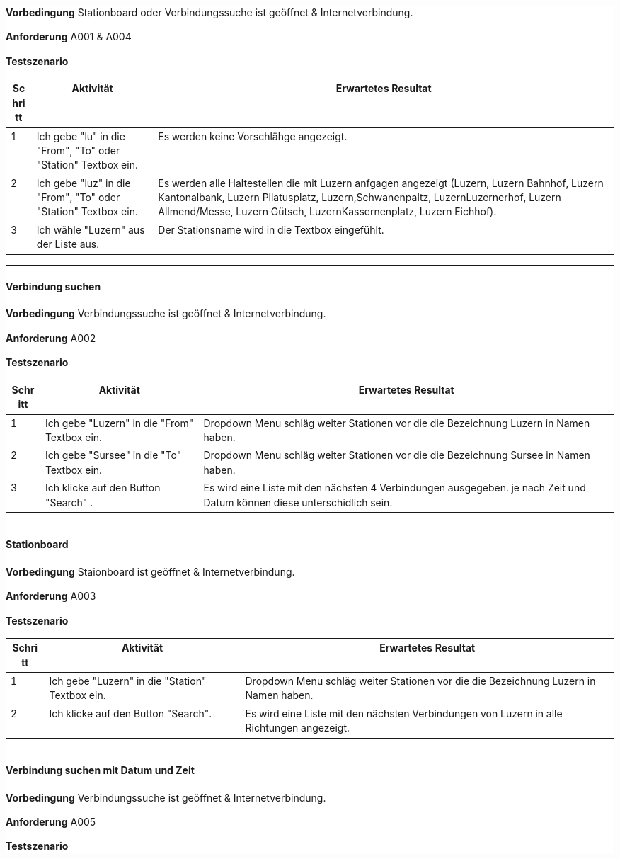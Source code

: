 **Vorbedingung** Stationboard oder Verbindungssuche ist geöffnet & Internetverbindung.

**Anforderung** A001 & A004

**Testszenario**

| Schritt | Aktivität                                                     | Erwartetes Resultat                                      |
| ------- | ------------------------------------------------------------- | -------------------------------------------------------- | 
| 1       | Ich gebe "lu" in die "From", "To" oder "Station" Textbox ein.| Es werden keine Vorschlähge angezeigt. |
| 2       | Ich gebe "luz" in die "From", "To" oder "Station" Textbox ein. | Es werden alle Haltestellen die mit Luzern anfgagen angezeigt (Luzern, Luzern Bahnhof, Luzern Kantonalbank, Luzern Pilatusplatz, Luzern,Schwanenpaltz, LuzernLuzernerhof, Luzern Allmend/Messe, Luzern Gütsch, LuzernKassernenplatz, Luzern Eichhof). |
| 3       | Ich wähle "Luzern" aus der Liste aus. | Der Stationsname wird in die Textbox eingefühlt. |

---

#### Verbindung suchen

**Vorbedingung** Verbindungssuche ist geöffnet & Internetverbindung.

**Anforderung** A002

**Testszenario**

| Schritt | Aktivität                                                     | Erwartetes Resultat                                      |
| ------- | ------------------------------------------------------------- | -------------------------------------------------------- | 
| 1       | Ich gebe "Luzern" in die "From" Textbox ein. | Dropdown Menu schläg weiter Stationen vor die die Bezeichnung Luzern in Namen haben. |
| 2       | Ich gebe "Sursee" in die "To" Textbox ein. | Dropdown Menu schläg weiter Stationen vor die die Bezeichnung Sursee in Namen haben. |
| 3       | Ich klicke auf den Button "Search" .| Es wird eine Liste mit den nächsten 4 Verbindungen ausgegeben. je nach Zeit und Datum können diese unterschidlich sein. |

---

#### Stationboard

**Vorbedingung** Staionboard ist geöffnet & Internetverbindung.

**Anforderung** A003

**Testszenario**

| Schritt | Aktivität                                                     | Erwartetes Resultat                                      |
| ------- | ------------------------------------------------------------- | -------------------------------------------------------- | 
| 1       | Ich gebe "Luzern" in die "Station" Textbox ein. | Dropdown Menu schläg weiter Stationen vor die die Bezeichnung Luzern in Namen haben. |
| 2       | Ich klicke auf den Button "Search".| Es wird eine Liste mit den nächsten Verbindungen von Luzern in alle Richtungen angezeigt.|

---

#### Verbindung suchen mit Datum und Zeit

**Vorbedingung** Verbindungssuche ist geöffnet & Internetverbindung.

**Anforderung** A005

**Testszenario**
